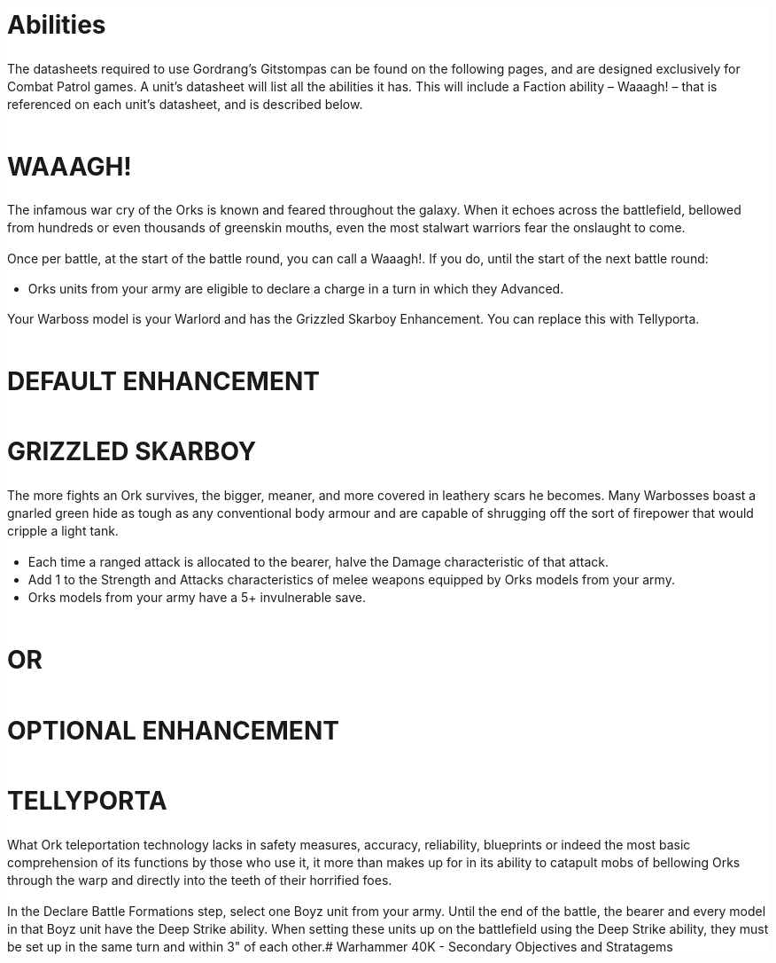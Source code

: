 # Abilities

The datasheets required to use Gordrang’s Gitstompas can be found on the following pages, and are designed exclusively for Combat Patrol games. A unit’s datasheet will list all the abilities it has. This will include a Faction ability – Waaagh! – that is referenced on each unit’s datasheet, and is described below.

# WAAAGH!

The infamous war cry of the Orks is known and feared throughout the galaxy. When it echoes across the battlefield, bellowed from hundreds or even thousands of greenskin mouths, even the most stalwart warriors fear the onslaught to come.

Once per battle, at the start of the battle round, you can call a Waaagh!. If you do, until the start of the next battle round:

- Orks units from your army are eligible to declare a charge in a turn in which they Advanced.

Your Warboss model is your Warlord and has the Grizzled Skarboy Enhancement. You can replace this with Tellyporta.

# DEFAULT ENHANCEMENT

# GRIZZLED SKARBOY

The more fights an Ork survives, the bigger, meaner, and more covered in leathery scars he becomes. Many Warbosses boast a gnarled green hide as tough as any conventional body armour and are capable of shrugging off the sort of firepower that would cripple a light tank.

- Each time a ranged attack is allocated to the bearer, halve the Damage characteristic of that attack.
- Add 1 to the Strength and Attacks characteristics of melee weapons equipped by Orks models from your army.
- Orks models from your army have a 5+ invulnerable save.

# OR

# OPTIONAL ENHANCEMENT

# TELLYPORTA

What Ork teleportation technology lacks in safety measures, accuracy, reliability, blueprints or indeed the most basic comprehension of its functions by those who use it, it more than makes up for in its ability to catapult mobs of bellowing Orks through the warp and directly into the teeth of their horrified foes.

In the Declare Battle Formations step, select one Boyz unit from your army. Until the end of the battle, the bearer and every model in that Boyz unit have the Deep Strike ability. When setting these units up on the battlefield using the Deep Strike ability, they must be set up in the same turn and within 3" of each other.# Warhammer 40K - Secondary Objectives and Stratagems
